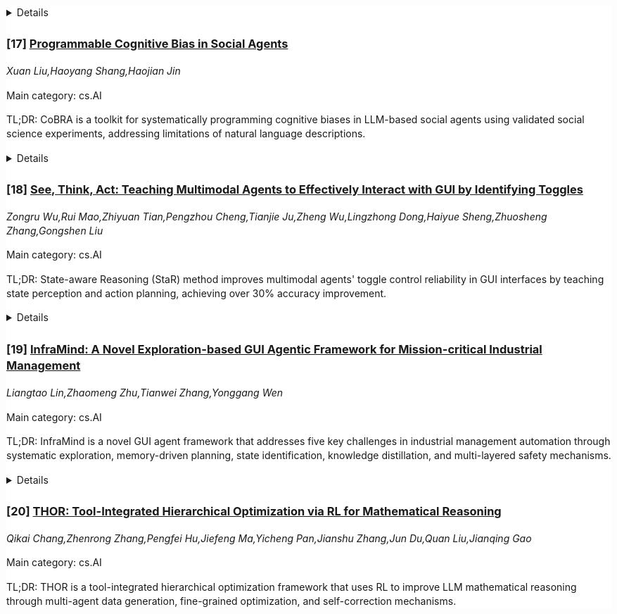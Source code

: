
<details><summary>Details</summary></details>


### [17] [Programmable Cognitive Bias in Social Agents](https://arxiv.org/abs/2509.13588)
*Xuan Liu,Haoyang Shang,Haojian Jin*

Main category: cs.AI

TL;DR: CoBRA is a toolkit for systematically programming cognitive biases in LLM-based social agents using validated social science experiments, addressing limitations of natural language descriptions.


<details><summary>Details</summary></details>


### [18] [See, Think, Act: Teaching Multimodal Agents to Effectively Interact with GUI by Identifying Toggles](https://arxiv.org/abs/2509.13615)
*Zongru Wu,Rui Mao,Zhiyuan Tian,Pengzhou Cheng,Tianjie Ju,Zheng Wu,Lingzhong Dong,Haiyue Sheng,Zhuosheng Zhang,Gongshen Liu*

Main category: cs.AI

TL;DR: State-aware Reasoning (StaR) method improves multimodal agents' toggle control reliability in GUI interfaces by teaching state perception and action planning, achieving over 30% accuracy improvement.


<details><summary>Details</summary></details>


### [19] [InfraMind: A Novel Exploration-based GUI Agentic Framework for Mission-critical Industrial Management](https://arxiv.org/abs/2509.13704)
*Liangtao Lin,Zhaomeng Zhu,Tianwei Zhang,Yonggang Wen*

Main category: cs.AI

TL;DR: InfraMind is a novel GUI agent framework that addresses five key challenges in industrial management automation through systematic exploration, memory-driven planning, state identification, knowledge distillation, and multi-layered safety mechanisms.


<details><summary>Details</summary></details>


### [20] [THOR: Tool-Integrated Hierarchical Optimization via RL for Mathematical Reasoning](https://arxiv.org/abs/2509.13761)
*Qikai Chang,Zhenrong Zhang,Pengfei Hu,Jiefeng Ma,Yicheng Pan,Jianshu Zhang,Jun Du,Quan Liu,Jianqing Gao*

Main category: cs.AI

TL;DR: THOR is a tool-integrated hierarchical optimization framework that uses RL to improve LLM mathematical reasoning through multi-agent data generation, fine-grained optimization, and self-correction mechanisms.
